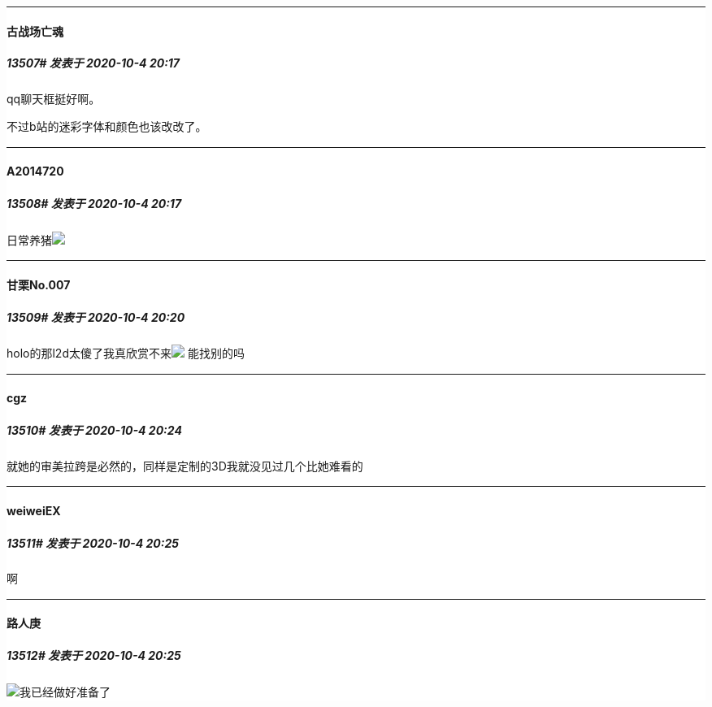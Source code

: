 
-----

####  古战场亡魂  
##### 13507#       发表于 2020-10-4 20:17


qq聊天框挺好啊。

不过b站的迷彩字体和颜色也该改改了。


-----

####  A2014720  
##### 13508#       发表于 2020-10-4 20:17


日常养猪<img src="https://static.saraba1st.com/image/smiley/face2017/051.png" referrerpolicy="no-referrer">


-----

####  甘栗No.007  
##### 13509#       发表于 2020-10-4 20:20


holo的那l2d太傻了我真欣赏不来<img src="https://static.saraba1st.com/image/smiley/face2017/001.png" referrerpolicy="no-referrer">
能找别的吗


-----

####  cgz  
##### 13510#       发表于 2020-10-4 20:24


就她的审美拉跨是必然的，同样是定制的3D我就没见过几个比她难看的


-----

####  weiweiEX  
##### 13511#       发表于 2020-10-4 20:25


啊


-----

####  路人庚  
##### 13512#       发表于 2020-10-4 20:25


<img src="https://static.saraba1st.com/image/smiley/face2017/037.png" referrerpolicy="no-referrer">我已经做好准备了

